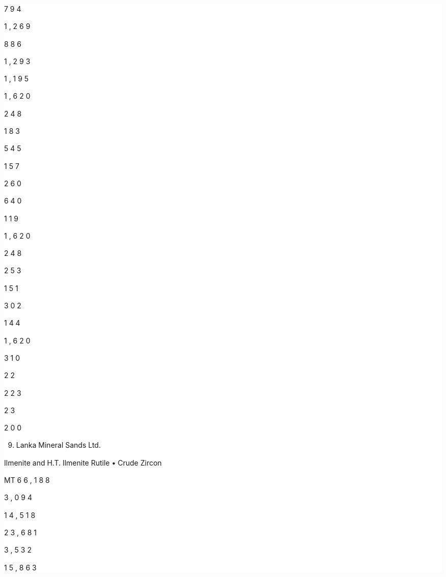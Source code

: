 7 9 4

1 , 2 6 9

8 8 6

1 , 2 9 3

1 , 1 9 5

1 , 6 2 0

2 4 8

1 8 3

5 4 5

1 5 7

2 6 0

6 4 0

1 1 9

1 , 6 2 0

2 4 8

2 5 3

1 5 1

3 0 2

1 4 4

1 , 6 2 0

3 1 0

2 2

2 2 3

2 3

2 0 0

9. Lanka Mineral Sands Ltd.

Ilmenite and H.T. Ilmenite Rutile • Crude Zircon

MT 6 6 , 1 8 8

3 , 0 9 4

1 4 , 5 1 8

2 3 , 6 8 1

3 , 5 3 2

1 5 , 8 6 3
